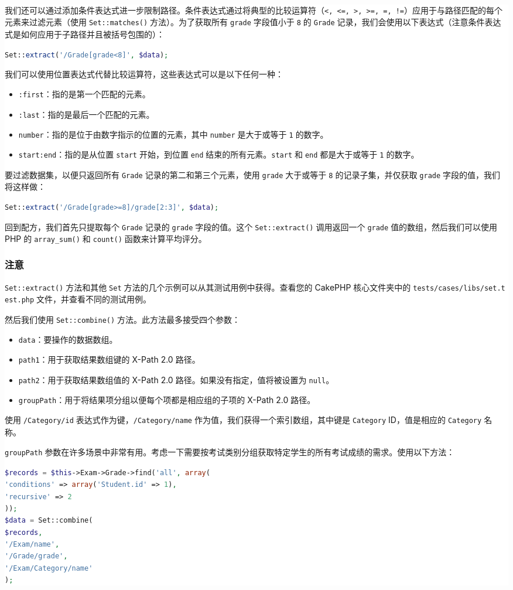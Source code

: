 我们还可以通过添加条件表达式进一步限制路径。条件表达式通过将典型的比较运算符（`<, <=, >, >=, =, !=`）应用于与路径匹配的每个元素来过滤元素（使用 `Set::matches()` 方法）。为了获取所有 `grade` 字段值小于 `8` 的 `Grade` 记录，我们会使用以下表达式（注意条件表达式是如何应用于子路径并且被括号包围的）：

```php
Set::extract('/Grade[grade<8]', $data);

```

我们可以使用位置表达式代替比较运算符，这些表达式可以是以下任何一种：

+   `:first`：指的是第一个匹配的元素。

+   `:last`：指的是最后一个匹配的元素。

+   `number`：指的是位于由数字指示的位置的元素，其中 `number` 是大于或等于 `1` 的数字。

+   `start:end`：指的是从位置 `start` 开始，到位置 `end` 结束的所有元素。`start` 和 `end` 都是大于或等于 `1` 的数字。

要过滤数据集，以便只返回所有 `Grade` 记录的第二和第三个元素，使用 `grade` 大于或等于 `8` 的记录子集，并仅获取 `grade` 字段的值，我们将这样做：

```php
Set::extract('/Grade[grade>=8]/grade[2:3]', $data);

```

回到配方，我们首先只提取每个 `Grade` 记录的 `grade` 字段的值。这个 `Set::extract()` 调用返回一个 `grade` 值的数组，然后我们可以使用 PHP 的 `array_sum()` 和 `count()` 函数来计算平均评分。

### 注意

`Set::extract()` 方法和其他 `Set` 方法的几个示例可以从其测试用例中获得。查看您的 CakePHP 核心文件夹中的 `tests/cases/libs/set.test.php` 文件，并查看不同的测试用例。

然后我们使用 `Set::combine()` 方法。此方法最多接受四个参数：

+   `data`：要操作的数据数组。

+   `path1`：用于获取结果数组键的 X-Path 2.0 路径。

+   `path2`：用于获取结果数组值的 X-Path 2.0 路径。如果没有指定，值将被设置为 `null`。

+   `groupPath`：用于将结果项分组以便每个项都是相应组的子项的 X-Path 2.0 路径。

使用 `/Category/id` 表达式作为键，`/Category/name` 作为值，我们获得一个索引数组，其中键是 `Category` ID，值是相应的 `Category` 名称。

`groupPath` 参数在许多场景中非常有用。考虑一下需要按考试类别分组获取特定学生的所有考试成绩的需求。使用以下方法：

```php
$records = $this->Exam->Grade->find('all', array(
'conditions' => array('Student.id' => 1),
'recursive' => 2
));
$data = Set::combine(
$records,
'/Exam/name',
'/Grade/grade',
'/Exam/Category/name'
);

```
